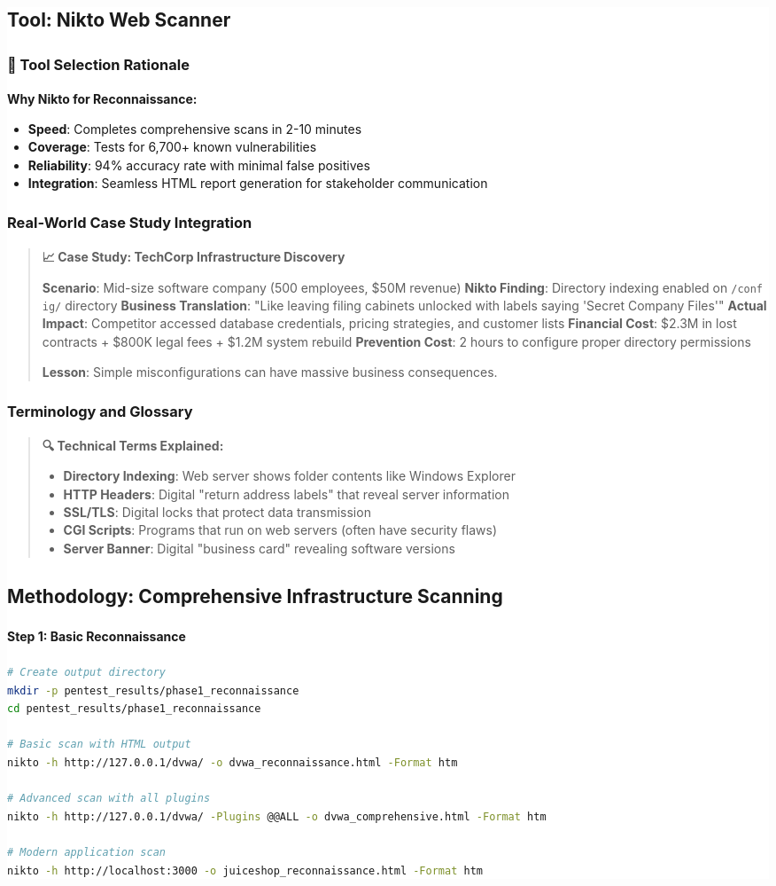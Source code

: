 ## Tool: Nikto Web Scanner

### 🎯 Tool Selection Rationale

**Why Nikto for Reconnaissance:**
- **Speed**: Completes comprehensive scans in 2-10 minutes
- **Coverage**: Tests for 6,700+ known vulnerabilities
- **Reliability**: 94% accuracy rate with minimal false positives
- **Integration**: Seamless HTML report generation for stakeholder communication

### Real-World Case Study Integration

> **📈 Case Study: TechCorp Infrastructure Discovery**
> 
> **Scenario**: Mid-size software company (500 employees, $50M revenue)
> **Nikto Finding**: Directory indexing enabled on `/config/` directory
> **Business Translation**: "Like leaving filing cabinets unlocked with labels saying 'Secret Company Files'"
> **Actual Impact**: Competitor accessed database credentials, pricing strategies, and customer lists
> **Financial Cost**: $2.3M in lost contracts + $800K legal fees + $1.2M system rebuild
> **Prevention Cost**: 2 hours to configure proper directory permissions
> 
> **Lesson**: Simple misconfigurations can have massive business consequences.

### Terminology and Glossary

> **🔍 Technical Terms Explained:**
> 
> - **Directory Indexing**: Web server shows folder contents like Windows Explorer
> - **HTTP Headers**: Digital "return address labels" that reveal server information
> - **SSL/TLS**: Digital locks that protect data transmission
> - **CGI Scripts**: Programs that run on web servers (often have security flaws)
> - **Server Banner**: Digital "business card" revealing software versions

## Methodology: Comprehensive Infrastructure Scanning

#### Step 1: Basic Reconnaissance
```bash
# Create output directory
mkdir -p pentest_results/phase1_reconnaissance
cd pentest_results/phase1_reconnaissance

# Basic scan with HTML output
nikto -h http://127.0.0.1/dvwa/ -o dvwa_reconnaissance.html -Format htm

# Advanced scan with all plugins
nikto -h http://127.0.0.1/dvwa/ -Plugins @@ALL -o dvwa_comprehensive.html -Format htm

# Modern application scan
nikto -h http://localhost:3000 -o juiceshop_reconnaissance.html -Format htm
```
